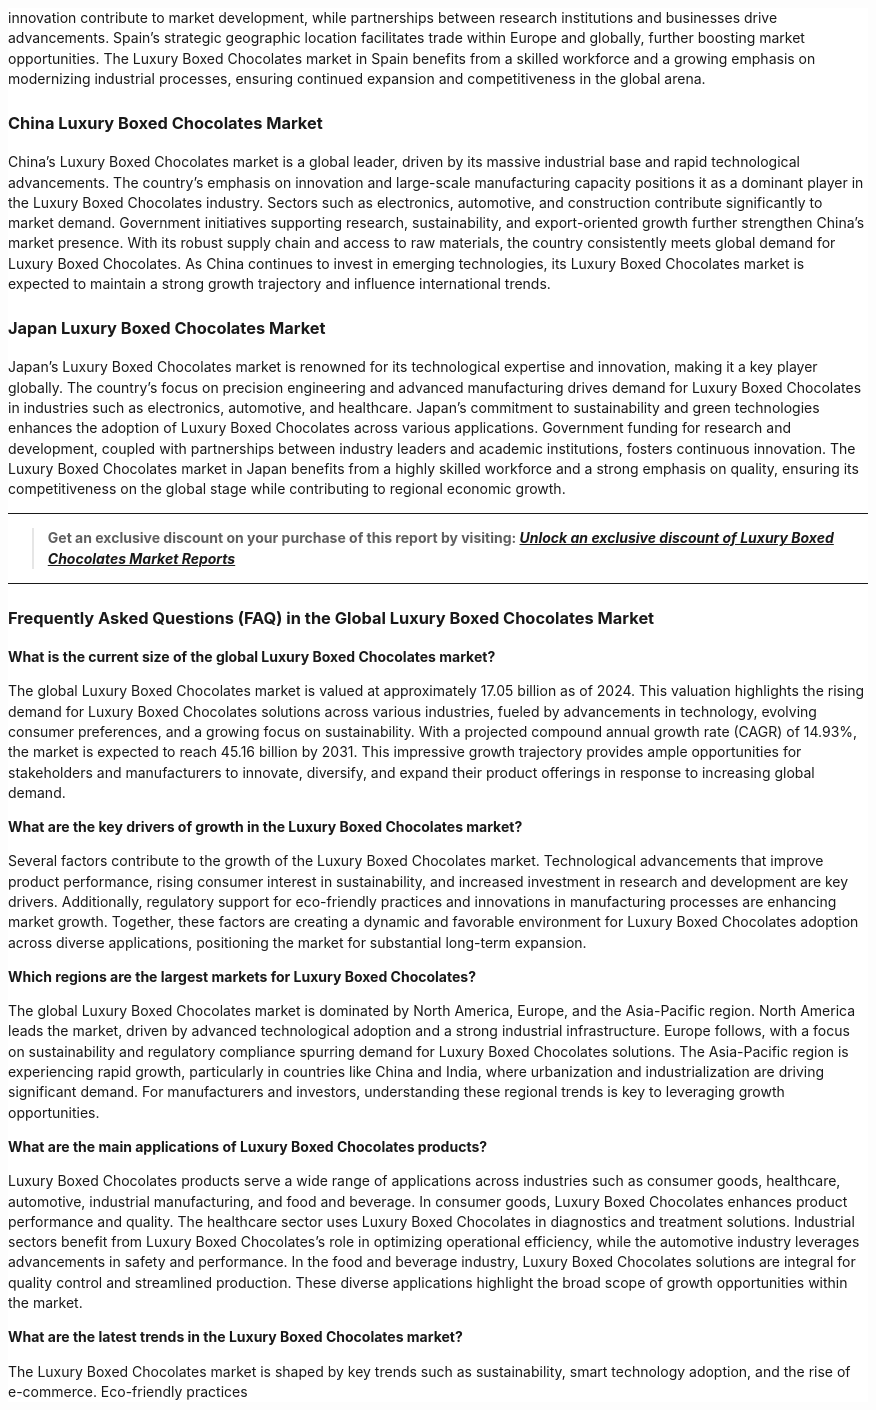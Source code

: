 innovation contribute to market development, while partnerships between research institutions and businesses drive advancements. Spain&rsquo;s strategic geographic location facilitates trade within Europe and globally, further boosting market opportunities. The Luxury Boxed Chocolates market in Spain benefits from a skilled workforce and a growing emphasis on modernizing industrial processes, ensuring continued expansion and competitiveness in the global arena.</p><h3>China Luxury Boxed Chocolates Market</h3><p>China&rsquo;s Luxury Boxed Chocolates market is a global leader, driven by its massive industrial base and rapid technological advancements. The country&rsquo;s emphasis on innovation and large-scale manufacturing capacity positions it as a dominant player in the Luxury Boxed Chocolates industry. Sectors such as electronics, automotive, and construction contribute significantly to market demand. Government initiatives supporting research, sustainability, and export-oriented growth further strengthen China&rsquo;s market presence. With its robust supply chain and access to raw materials, the country consistently meets global demand for Luxury Boxed Chocolates. As China continues to invest in emerging technologies, its Luxury Boxed Chocolates market is expected to maintain a strong growth trajectory and influence international trends.</p><h3>Japan Luxury Boxed Chocolates Market</h3><p>Japan&rsquo;s Luxury Boxed Chocolates market is renowned for its technological expertise and innovation, making it a key player globally. The country&rsquo;s focus on precision engineering and advanced manufacturing drives demand for Luxury Boxed Chocolates in industries such as electronics, automotive, and healthcare. Japan&rsquo;s commitment to sustainability and green technologies enhances the adoption of Luxury Boxed Chocolates across various applications. Government funding for research and development, coupled with partnerships between industry leaders and academic institutions, fosters continuous innovation. The Luxury Boxed Chocolates market in Japan benefits from a highly skilled workforce and a strong emphasis on quality, ensuring its competitiveness on the global stage while contributing to regional economic growth.</p><hr /><blockquote><p><strong>Get an exclusive discount on your purchase of this report by visiting: <em><a href="://marketresearchpulse.com/ask-for-discount/150110?utm_source=Github&amp;utm_medium=0116">Unlock an exclusive discount of Luxury Boxed Chocolates Market Reports</a></em>&nbsp;</strong></p></blockquote><hr /><h3>Frequently Asked Questions (FAQ) in the Global Luxury Boxed Chocolates Market</h3><p><strong>What is the current size of the global Luxury Boxed Chocolates market?</strong></p><p>The global Luxury Boxed Chocolates market is valued at approximately 17.05 billion as of 2024. This valuation highlights the rising demand for Luxury Boxed Chocolates solutions across various industries, fueled by advancements in technology, evolving consumer preferences, and a growing focus on sustainability. With a projected compound annual growth rate (CAGR) of 14.93%, the market is expected to reach 45.16 billion by 2031. This impressive growth trajectory provides ample opportunities for stakeholders and manufacturers to innovate, diversify, and expand their product offerings in response to increasing global demand.</p><p><strong>What are the key drivers of growth in the Luxury Boxed Chocolates market?</strong></p><p>Several factors contribute to the growth of the Luxury Boxed Chocolates market. Technological advancements that improve product performance, rising consumer interest in sustainability, and increased investment in research and development are key drivers. Additionally, regulatory support for eco-friendly practices and innovations in manufacturing processes are enhancing market growth. Together, these factors are creating a dynamic and favorable environment for Luxury Boxed Chocolates adoption across diverse applications, positioning the market for substantial long-term expansion.</p><p><strong>Which regions are the largest markets for Luxury Boxed Chocolates?</strong></p><p>The global Luxury Boxed Chocolates market is dominated by North America, Europe, and the Asia-Pacific region. North America leads the market, driven by advanced technological adoption and a strong industrial infrastructure. Europe follows, with a focus on sustainability and regulatory compliance spurring demand for Luxury Boxed Chocolates solutions. The Asia-Pacific region is experiencing rapid growth, particularly in countries like China and India, where urbanization and industrialization are driving significant demand. For manufacturers and investors, understanding these regional trends is key to leveraging growth opportunities.</p><p><strong>What are the main applications of Luxury Boxed Chocolates products?</strong></p><p>Luxury Boxed Chocolates products serve a wide range of applications across industries such as consumer goods, healthcare, automotive, industrial manufacturing, and food and beverage. In consumer goods, Luxury Boxed Chocolates enhances product performance and quality. The healthcare sector uses Luxury Boxed Chocolates in diagnostics and treatment solutions. Industrial sectors benefit from Luxury Boxed Chocolates&rsquo;s role in optimizing operational efficiency, while the automotive industry leverages advancements in safety and performance. In the food and beverage industry, Luxury Boxed Chocolates solutions are integral for quality control and streamlined production. These diverse applications highlight the broad scope of growth opportunities within the market.</p><p><strong>What are the latest trends in the Luxury Boxed Chocolates market?</strong></p><p>The Luxury Boxed Chocolates market is shaped by key trends such as sustainability, smart technology adoption, and the rise of e-commerce. Eco-friendly practices